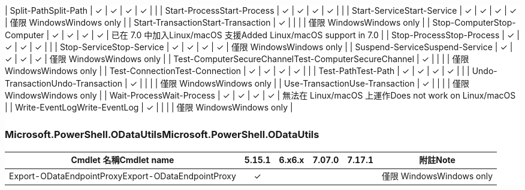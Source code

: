 | <span data-ttu-id="786c2-491">Split-Path</span><span class="sxs-lookup"><span data-stu-id="786c2-491">Split-Path</span></span>                    | &check; | &check; | &check; | &check; |                                  |
| <span data-ttu-id="786c2-492">Start-Process</span><span class="sxs-lookup"><span data-stu-id="786c2-492">Start-Process</span></span>                 | &check; | &check; | &check; | &check; |                                  |
| <span data-ttu-id="786c2-493">Start-Service</span><span class="sxs-lookup"><span data-stu-id="786c2-493">Start-Service</span></span>                 | &check; | &check; | &check; | &check; | <span data-ttu-id="786c2-494">僅限 Windows</span><span class="sxs-lookup"><span data-stu-id="786c2-494">Windows only</span></span>                     |
| <span data-ttu-id="786c2-495">Start-Transaction</span><span class="sxs-lookup"><span data-stu-id="786c2-495">Start-Transaction</span></span>             | &check; |         |         |         | <span data-ttu-id="786c2-496">僅限 Windows</span><span class="sxs-lookup"><span data-stu-id="786c2-496">Windows only</span></span>                     |
| <span data-ttu-id="786c2-497">Stop-Computer</span><span class="sxs-lookup"><span data-stu-id="786c2-497">Stop-Computer</span></span>                 | &check; | &check; | &check; | &check; | <span data-ttu-id="786c2-498">已在 7.0 中加入Linux/macOS 支援</span><span class="sxs-lookup"><span data-stu-id="786c2-498">Added Linux/macOS support in 7.0</span></span> |
| <span data-ttu-id="786c2-499">Stop-Process</span><span class="sxs-lookup"><span data-stu-id="786c2-499">Stop-Process</span></span>                  | &check; | &check; | &check; | &check; |                                  |
| <span data-ttu-id="786c2-500">Stop-Service</span><span class="sxs-lookup"><span data-stu-id="786c2-500">Stop-Service</span></span>                  | &check; | &check; | &check; | &check; | <span data-ttu-id="786c2-501">僅限 Windows</span><span class="sxs-lookup"><span data-stu-id="786c2-501">Windows only</span></span>                     |
| <span data-ttu-id="786c2-502">Suspend-Service</span><span class="sxs-lookup"><span data-stu-id="786c2-502">Suspend-Service</span></span>               | &check; | &check; | &check; | &check; | <span data-ttu-id="786c2-503">僅限 Windows</span><span class="sxs-lookup"><span data-stu-id="786c2-503">Windows only</span></span>                     |
| <span data-ttu-id="786c2-504">Test-ComputerSecureChannel</span><span class="sxs-lookup"><span data-stu-id="786c2-504">Test-ComputerSecureChannel</span></span>    | &check; |         |         |         | <span data-ttu-id="786c2-505">僅限 Windows</span><span class="sxs-lookup"><span data-stu-id="786c2-505">Windows only</span></span>                     |
| <span data-ttu-id="786c2-506">Test-Connection</span><span class="sxs-lookup"><span data-stu-id="786c2-506">Test-Connection</span></span>               | &check; | &check; | &check; | &check; |                                  |
| <span data-ttu-id="786c2-507">Test-Path</span><span class="sxs-lookup"><span data-stu-id="786c2-507">Test-Path</span></span>                     | &check; | &check; | &check; | &check; |                                  |
| <span data-ttu-id="786c2-508">Undo-Transaction</span><span class="sxs-lookup"><span data-stu-id="786c2-508">Undo-Transaction</span></span>              | &check; |         |         |         | <span data-ttu-id="786c2-509">僅限 Windows</span><span class="sxs-lookup"><span data-stu-id="786c2-509">Windows only</span></span>                     |
| <span data-ttu-id="786c2-510">Use-Transaction</span><span class="sxs-lookup"><span data-stu-id="786c2-510">Use-Transaction</span></span>               | &check; |         |         |         | <span data-ttu-id="786c2-511">僅限 Windows</span><span class="sxs-lookup"><span data-stu-id="786c2-511">Windows only</span></span>                     |
| <span data-ttu-id="786c2-512">Wait-Process</span><span class="sxs-lookup"><span data-stu-id="786c2-512">Wait-Process</span></span>                  | &check; | &check; | &check; | &check; | <span data-ttu-id="786c2-513">無法在 Linux/macOS 上運作</span><span class="sxs-lookup"><span data-stu-id="786c2-513">Does not work on Linux/macOS</span></span>     |
| <span data-ttu-id="786c2-514">Write-EventLog</span><span class="sxs-lookup"><span data-stu-id="786c2-514">Write-EventLog</span></span>                | &check; |         |         |         | <span data-ttu-id="786c2-515">僅限 Windows</span><span class="sxs-lookup"><span data-stu-id="786c2-515">Windows only</span></span>                     |

### <a name="microsoftpowershellodatautils"></a><span data-ttu-id="786c2-516">Microsoft.PowerShell.ODataUtils</span><span class="sxs-lookup"><span data-stu-id="786c2-516">Microsoft.PowerShell.ODataUtils</span></span>

|        <span data-ttu-id="786c2-517">Cmdlet 名稱</span><span class="sxs-lookup"><span data-stu-id="786c2-517">Cmdlet name</span></span>        |   <span data-ttu-id="786c2-518">5.1</span><span class="sxs-lookup"><span data-stu-id="786c2-518">5.1</span></span>   | <span data-ttu-id="786c2-519">6.x</span><span class="sxs-lookup"><span data-stu-id="786c2-519">6.x</span></span>  |  <span data-ttu-id="786c2-520">7.0</span><span class="sxs-lookup"><span data-stu-id="786c2-520">7.0</span></span>  |  <span data-ttu-id="786c2-521">7.1</span><span class="sxs-lookup"><span data-stu-id="786c2-521">7.1</span></span>  |     <span data-ttu-id="786c2-522">附註</span><span class="sxs-lookup"><span data-stu-id="786c2-522">Note</span></span>     |
| ------------------------- | :-----: | :--- | :---: | :---: | ------------ |
| <span data-ttu-id="786c2-523">Export-ODataEndpointProxy</span><span class="sxs-lookup"><span data-stu-id="786c2-523">Export-ODataEndpointProxy</span></span> | &check; |      |       |       | <span data-ttu-id="786c2-524">僅限 Windows</span><span class="sxs-lookup"><span data-stu-id="786c2-524">Windows only</span></span> |
